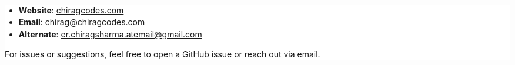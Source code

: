 - **Website**: [chiragcodes.com](https://chiragcodes.com)
- **Email**: [chirag@chiragcodes.com](mailto:chirag@chiragcodes.com)
- **Alternate**: [er.chiragsharma.atemail@gmail.com](mailto:er.chiragsharma.atemail@gmail.com)

For issues or suggestions, feel free to open a GitHub issue or reach out via email.
